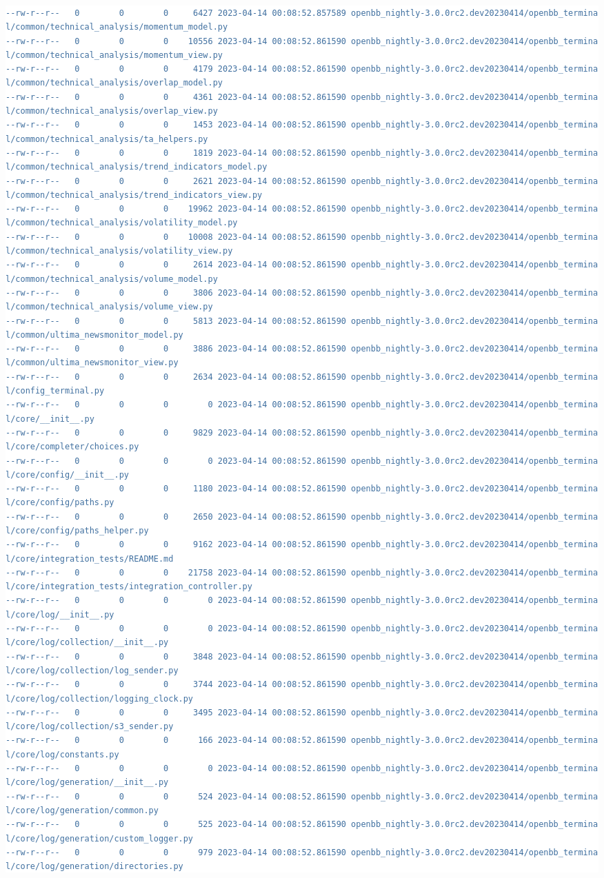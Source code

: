 ```diff
--rw-r--r--   0        0        0     6427 2023-04-14 00:08:52.857589 openbb_nightly-3.0.0rc2.dev20230414/openbb_terminal/common/technical_analysis/momentum_model.py
--rw-r--r--   0        0        0    10556 2023-04-14 00:08:52.861590 openbb_nightly-3.0.0rc2.dev20230414/openbb_terminal/common/technical_analysis/momentum_view.py
--rw-r--r--   0        0        0     4179 2023-04-14 00:08:52.861590 openbb_nightly-3.0.0rc2.dev20230414/openbb_terminal/common/technical_analysis/overlap_model.py
--rw-r--r--   0        0        0     4361 2023-04-14 00:08:52.861590 openbb_nightly-3.0.0rc2.dev20230414/openbb_terminal/common/technical_analysis/overlap_view.py
--rw-r--r--   0        0        0     1453 2023-04-14 00:08:52.861590 openbb_nightly-3.0.0rc2.dev20230414/openbb_terminal/common/technical_analysis/ta_helpers.py
--rw-r--r--   0        0        0     1819 2023-04-14 00:08:52.861590 openbb_nightly-3.0.0rc2.dev20230414/openbb_terminal/common/technical_analysis/trend_indicators_model.py
--rw-r--r--   0        0        0     2621 2023-04-14 00:08:52.861590 openbb_nightly-3.0.0rc2.dev20230414/openbb_terminal/common/technical_analysis/trend_indicators_view.py
--rw-r--r--   0        0        0    19962 2023-04-14 00:08:52.861590 openbb_nightly-3.0.0rc2.dev20230414/openbb_terminal/common/technical_analysis/volatility_model.py
--rw-r--r--   0        0        0    10008 2023-04-14 00:08:52.861590 openbb_nightly-3.0.0rc2.dev20230414/openbb_terminal/common/technical_analysis/volatility_view.py
--rw-r--r--   0        0        0     2614 2023-04-14 00:08:52.861590 openbb_nightly-3.0.0rc2.dev20230414/openbb_terminal/common/technical_analysis/volume_model.py
--rw-r--r--   0        0        0     3806 2023-04-14 00:08:52.861590 openbb_nightly-3.0.0rc2.dev20230414/openbb_terminal/common/technical_analysis/volume_view.py
--rw-r--r--   0        0        0     5813 2023-04-14 00:08:52.861590 openbb_nightly-3.0.0rc2.dev20230414/openbb_terminal/common/ultima_newsmonitor_model.py
--rw-r--r--   0        0        0     3886 2023-04-14 00:08:52.861590 openbb_nightly-3.0.0rc2.dev20230414/openbb_terminal/common/ultima_newsmonitor_view.py
--rw-r--r--   0        0        0     2634 2023-04-14 00:08:52.861590 openbb_nightly-3.0.0rc2.dev20230414/openbb_terminal/config_terminal.py
--rw-r--r--   0        0        0        0 2023-04-14 00:08:52.861590 openbb_nightly-3.0.0rc2.dev20230414/openbb_terminal/core/__init__.py
--rw-r--r--   0        0        0     9829 2023-04-14 00:08:52.861590 openbb_nightly-3.0.0rc2.dev20230414/openbb_terminal/core/completer/choices.py
--rw-r--r--   0        0        0        0 2023-04-14 00:08:52.861590 openbb_nightly-3.0.0rc2.dev20230414/openbb_terminal/core/config/__init__.py
--rw-r--r--   0        0        0     1180 2023-04-14 00:08:52.861590 openbb_nightly-3.0.0rc2.dev20230414/openbb_terminal/core/config/paths.py
--rw-r--r--   0        0        0     2650 2023-04-14 00:08:52.861590 openbb_nightly-3.0.0rc2.dev20230414/openbb_terminal/core/config/paths_helper.py
--rw-r--r--   0        0        0     9162 2023-04-14 00:08:52.861590 openbb_nightly-3.0.0rc2.dev20230414/openbb_terminal/core/integration_tests/README.md
--rw-r--r--   0        0        0    21758 2023-04-14 00:08:52.861590 openbb_nightly-3.0.0rc2.dev20230414/openbb_terminal/core/integration_tests/integration_controller.py
--rw-r--r--   0        0        0        0 2023-04-14 00:08:52.861590 openbb_nightly-3.0.0rc2.dev20230414/openbb_terminal/core/log/__init__.py
--rw-r--r--   0        0        0        0 2023-04-14 00:08:52.861590 openbb_nightly-3.0.0rc2.dev20230414/openbb_terminal/core/log/collection/__init__.py
--rw-r--r--   0        0        0     3848 2023-04-14 00:08:52.861590 openbb_nightly-3.0.0rc2.dev20230414/openbb_terminal/core/log/collection/log_sender.py
--rw-r--r--   0        0        0     3744 2023-04-14 00:08:52.861590 openbb_nightly-3.0.0rc2.dev20230414/openbb_terminal/core/log/collection/logging_clock.py
--rw-r--r--   0        0        0     3495 2023-04-14 00:08:52.861590 openbb_nightly-3.0.0rc2.dev20230414/openbb_terminal/core/log/collection/s3_sender.py
--rw-r--r--   0        0        0      166 2023-04-14 00:08:52.861590 openbb_nightly-3.0.0rc2.dev20230414/openbb_terminal/core/log/constants.py
--rw-r--r--   0        0        0        0 2023-04-14 00:08:52.861590 openbb_nightly-3.0.0rc2.dev20230414/openbb_terminal/core/log/generation/__init__.py
--rw-r--r--   0        0        0      524 2023-04-14 00:08:52.861590 openbb_nightly-3.0.0rc2.dev20230414/openbb_terminal/core/log/generation/common.py
--rw-r--r--   0        0        0      525 2023-04-14 00:08:52.861590 openbb_nightly-3.0.0rc2.dev20230414/openbb_terminal/core/log/generation/custom_logger.py
--rw-r--r--   0        0        0      979 2023-04-14 00:08:52.861590 openbb_nightly-3.0.0rc2.dev20230414/openbb_terminal/core/log/generation/directories.py
```
